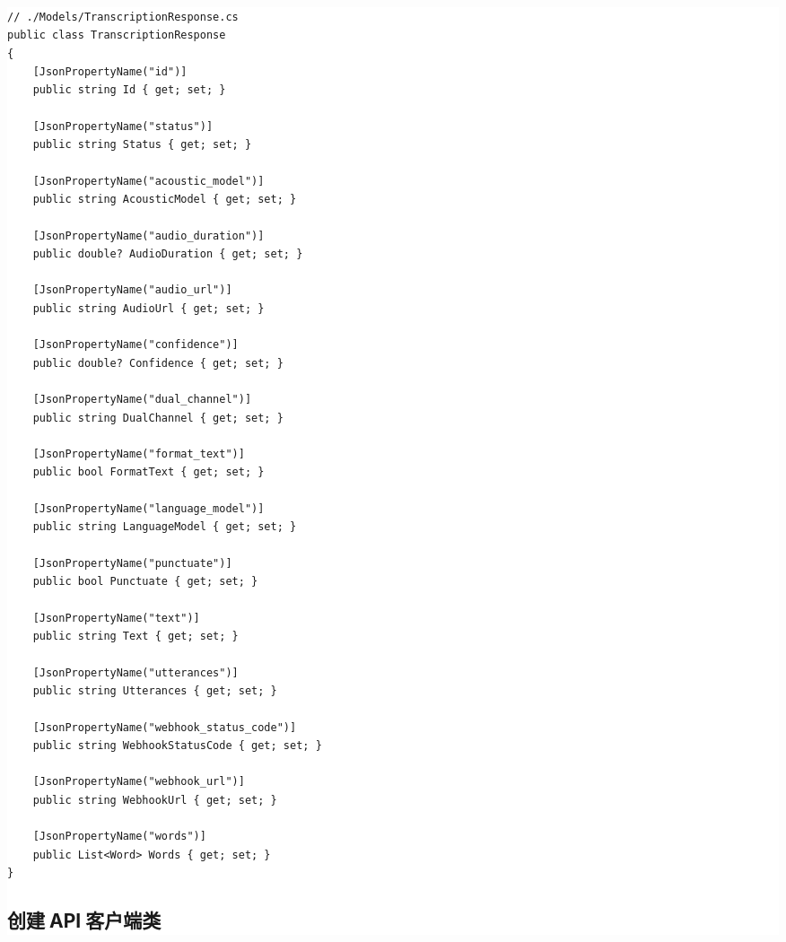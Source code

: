 ```
// ./Models/TranscriptionResponse.cs
public class TranscriptionResponse
{
    [JsonPropertyName("id")]
    public string Id { get; set; }

    [JsonPropertyName("status")]
    public string Status { get; set; }

    [JsonPropertyName("acoustic_model")]
    public string AcousticModel { get; set; }

    [JsonPropertyName("audio_duration")]
    public double? AudioDuration { get; set; }

    [JsonPropertyName("audio_url")]
    public string AudioUrl { get; set; }

    [JsonPropertyName("confidence")]
    public double? Confidence { get; set; }

    [JsonPropertyName("dual_channel")]
    public string DualChannel { get; set; }

    [JsonPropertyName("format_text")]
    public bool FormatText { get; set; }

    [JsonPropertyName("language_model")]
    public string LanguageModel { get; set; }

    [JsonPropertyName("punctuate")]
    public bool Punctuate { get; set; }

    [JsonPropertyName("text")]
    public string Text { get; set; }

    [JsonPropertyName("utterances")]
    public string Utterances { get; set; }

    [JsonPropertyName("webhook_status_code")]
    public string WebhookStatusCode { get; set; }

    [JsonPropertyName("webhook_url")]
    public string WebhookUrl { get; set; }

    [JsonPropertyName("words")]
    public List<Word> Words { get; set; }
}
```

## 创建 API 客户端类
